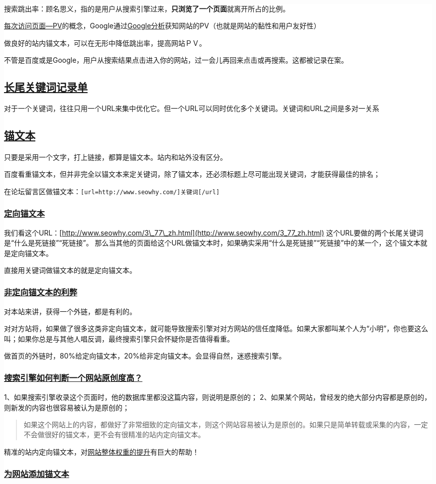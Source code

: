 搜索跳出率：顾名思义，指的是用户从搜索引擎过来，**只浏览了一个页面**就离开所占的比例。

[每次访问页面—PV](http://edu.seowhy.com/thread-260-1-1.html)的概念，Google通过[Google分析](http://edu.seowhy.com/thread-86-1-1.html)获知网站的PV（也就是网站的黏性和用户友好性）

做良好的站内锚文本，可以在无形中降低跳出率，提高网站ＰＶ。

不管是百度或是Google，用户从搜索结果点击进入你的网站，过一会儿再回来点击或再搜索。这都被记录在案。

## [长尾关键词记录单](http://www.xionglilong.com/others/windows/shortcut.html#%E9%95%BF%E5%B0%BE%E5%85%B3%E9%94%AE%E8%AF%8D%E8%AE%B0%E5%BD%95%E5%8D%95)

对于一个关键词，往往只用一个URL来集中优化它。但一个URL可以同时优化多个关键词。关键词和URL之间是多对一关系

## [锚文本](http://www.xionglilong.com/others/windows/shortcut.html#%E9%94%9A%E6%96%87%E6%9C%AC)

只要是采用一个文字，打上链接，都算是锚文本。站内和站外没有区分。

百度看重锚文本，但并非完全以锚文本来定关键词，除了锚文本，还必须标题上尽可能出现关键词，才能获得最佳的排名；

在论坛留言区做锚文本：`[url=http://www.seowhy.com/]关键词[/url]`

### [定向锚文本](http://www.xionglilong.com/others/windows/shortcut.html#%E5%AE%9A%E5%90%91%E9%94%9A%E6%96%87%E6%9C%AC)

我们看这个URL：[http://www.seowhy.com/3\_77\_zh.html](http://www.seowhy.com/3_77_zh.html) 这个URL要做的两个长尾关键词是“什么是死链接”“死链接”。 那么当其他的页面给这个URL做锚文本时，如果确实采用“什么是死链接”“死链接”中的某一个，这个锚文本就是定向锚文本。

直接用关键词做锚文本的就是定向锚文本。

### [非定向锚文本的利弊](http://www.xionglilong.com/others/windows/shortcut.html#%E9%9D%9E%E5%AE%9A%E5%90%91%E9%94%9A%E6%96%87%E6%9C%AC%E7%9A%84%E5%88%A9%E5%BC%8A)

对本站来讲，获得一个外链，都是有利的。

对对方站将，如果做了很多这类非定向锚文本，就可能导致搜索引擎对对方网站的信任度降低。如果大家都叫某个人为“小明”，你也要这么叫；如果你总是与其他人唱反调，最终搜索引擎只会怀疑你是否值得看重。

做首页的外链时，80%给定向锚文本，20%给非定向锚文本。会显得自然，迷惑搜索引擎。

### [搜索引擎如何判断一个网站原创度高？](http://www.xionglilong.com/others/windows/shortcut.html#%E6%90%9C%E7%B4%A2%E5%BC%95%E6%93%8E%E5%A6%82%E4%BD%95%E5%88%A4%E6%96%AD%E4%B8%80%E4%B8%AA%E7%BD%91%E7%AB%99%E5%8E%9F%E5%88%9B%E5%BA%A6%E9%AB%98)

1、如果搜索引擎收录这个页面时，他的数据库里都没这篇内容，则说明是原创的； 2、如果某个网站，曾经发的绝大部分内容都是原创的，则新发的内容也很容易被认为是原创的；

> 如果这个网站上的内容，都做好了非常细致的定向锚文本，则这个网站容易被认为是原创的。如果只是简单转载或采集的内容，一定不会做很好的锚文本，更不会有很精准的站内定向锚文本。

精准的站内定向锚文本，对[网站整体权重的提升](http://edu.seowhy.com/thread-15773-1-1.html)有巨大的帮助！

### [**为网站添加锚文本**](http://www.xionglilong.com/others/windows/shortcut.html#%E4%B8%BA%E7%BD%91%E7%AB%99%E6%B7%BB%E5%8A%A0%E9%94%9A%E6%96%87%E6%9C%AC)
